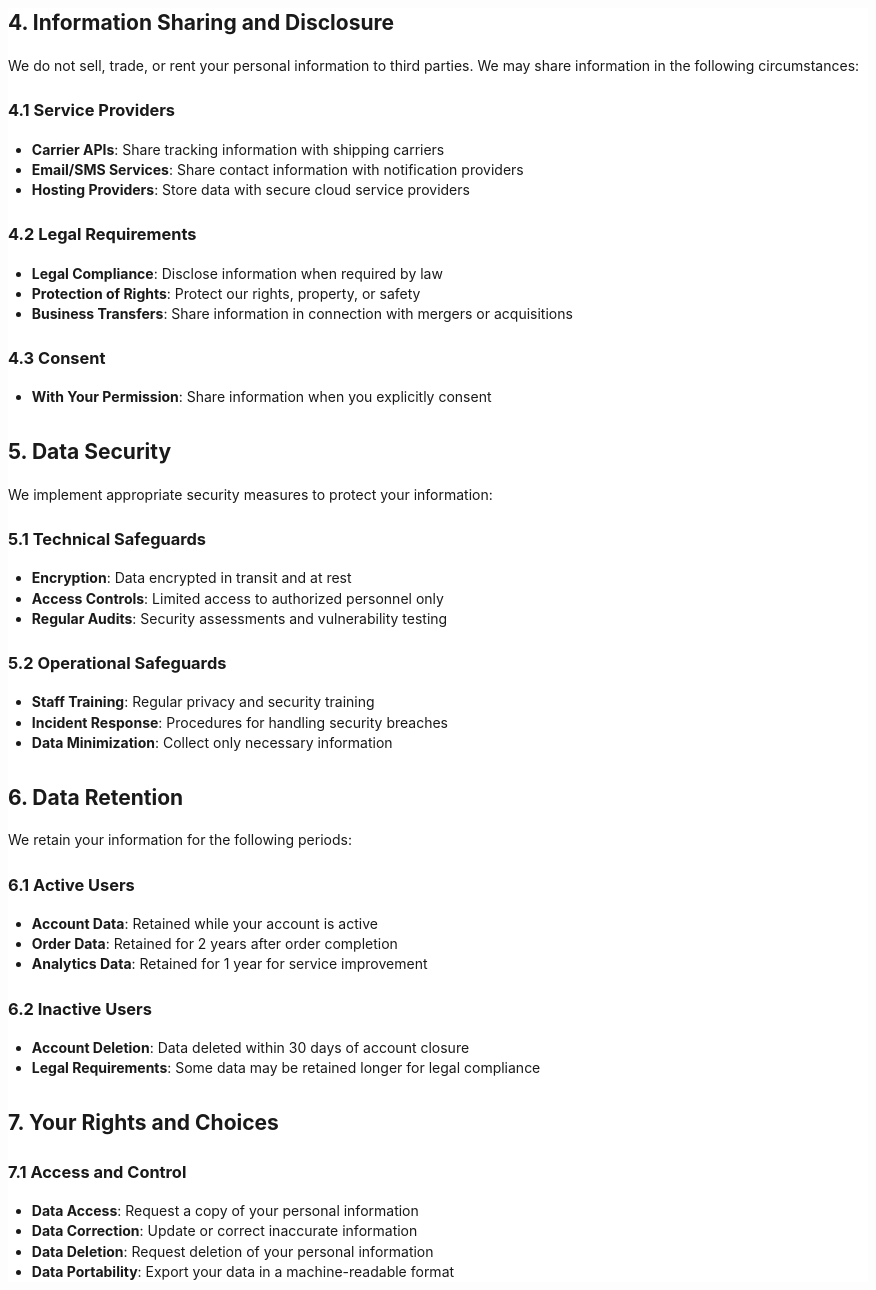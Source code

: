 ## 4. Information Sharing and Disclosure

We do not sell, trade, or rent your personal information to third parties. We may share information in the following circumstances:

### 4.1 Service Providers
- **Carrier APIs**: Share tracking information with shipping carriers
- **Email/SMS Services**: Share contact information with notification providers
- **Hosting Providers**: Store data with secure cloud service providers

### 4.2 Legal Requirements
- **Legal Compliance**: Disclose information when required by law
- **Protection of Rights**: Protect our rights, property, or safety
- **Business Transfers**: Share information in connection with mergers or acquisitions

### 4.3 Consent
- **With Your Permission**: Share information when you explicitly consent

## 5. Data Security

We implement appropriate security measures to protect your information:

### 5.1 Technical Safeguards
- **Encryption**: Data encrypted in transit and at rest
- **Access Controls**: Limited access to authorized personnel only
- **Regular Audits**: Security assessments and vulnerability testing

### 5.2 Operational Safeguards
- **Staff Training**: Regular privacy and security training
- **Incident Response**: Procedures for handling security breaches
- **Data Minimization**: Collect only necessary information

## 6. Data Retention

We retain your information for the following periods:

### 6.1 Active Users
- **Account Data**: Retained while your account is active
- **Order Data**: Retained for 2 years after order completion
- **Analytics Data**: Retained for 1 year for service improvement

### 6.2 Inactive Users
- **Account Deletion**: Data deleted within 30 days of account closure
- **Legal Requirements**: Some data may be retained longer for legal compliance

## 7. Your Rights and Choices

### 7.1 Access and Control
- **Data Access**: Request a copy of your personal information
- **Data Correction**: Update or correct inaccurate information
- **Data Deletion**: Request deletion of your personal information
- **Data Portability**: Export your data in a machine-readable format
